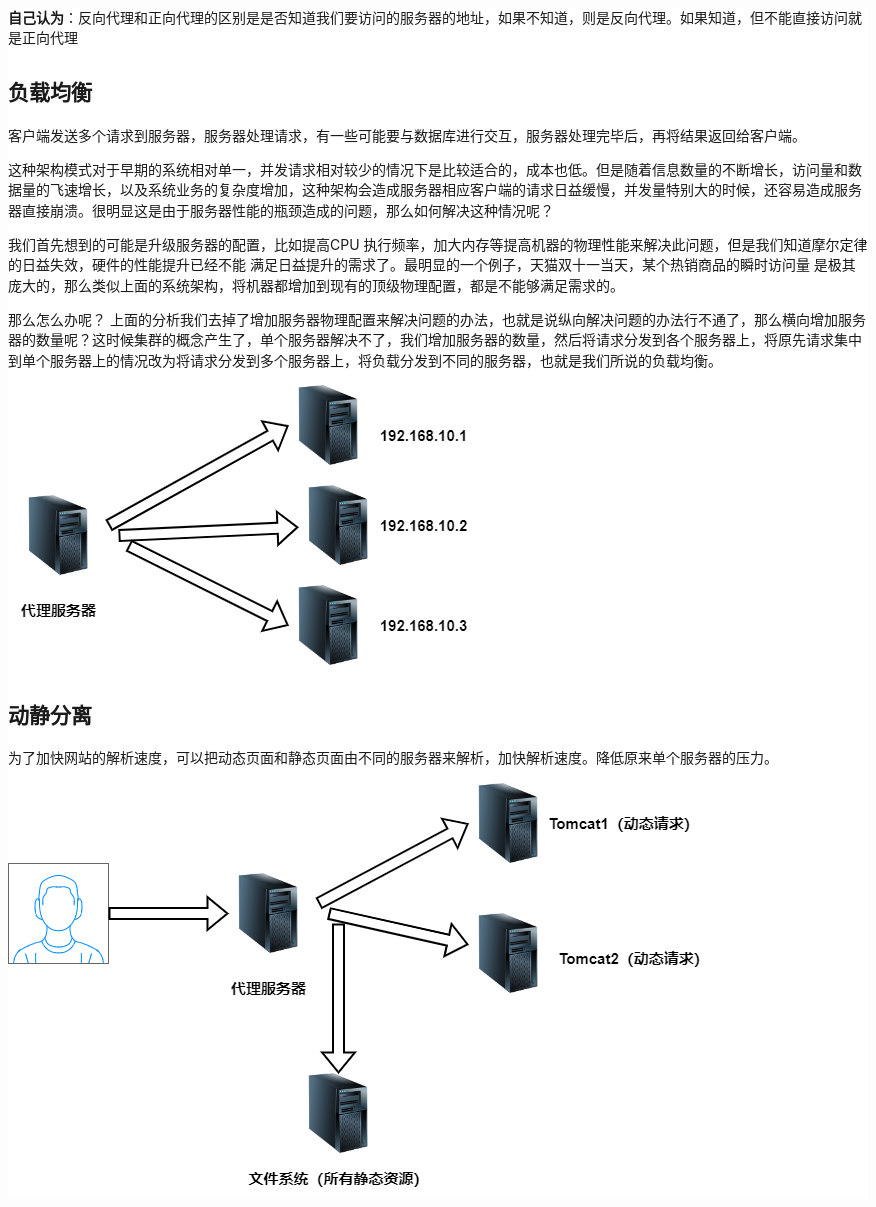 **自己认为**：反向代理和正向代理的区别是是否知道我们要访问的服务器的地址，如果不知道，则是反向代理。如果知道，但不能直接访问就是正向代理

## 负载均衡

客户端发送多个请求到服务器，服务器处理请求，有一些可能要与数据库进行交互，服务器处理完毕后，再将结果返回给客户端。 

这种架构模式对于早期的系统相对单一，并发请求相对较少的情况下是比较适合的，成本也低。但是随着信息数量的不断增长，访问量和数据量的飞速增长，以及系统业务的复杂度增加，这种架构会造成服务器相应客户端的请求日益缓慢，并发量特别大的时候，还容易造成服务器直接崩溃。很明显这是由于服务器性能的瓶颈造成的问题，那么如何解决这种情况呢？

我们首先想到的可能是升级服务器的配置，比如提高CPU 执行频率，加大内存等提高机器的物理性能来解决此问题，但是我们知道摩尔定律的日益失效，硬件的性能提升已经不能 满足日益提升的需求了。最明显的一个例子，天猫双十一当天，某个热销商品的瞬时访问量 是极其庞大的，那么类似上面的系统架构，将机器都增加到现有的顶级物理配置，都是不能够满足需求的。

那么怎么办呢？ 上面的分析我们去掉了增加服务器物理配置来解决问题的办法，也就是说纵向解决问题的办法行不通了，那么横向增加服务器的数量呢？这时候集群的概念产生了，单个服务器解决不了，我们增加服务器的数量，然后将请求分发到各个服务器上，将原先请求集中到单个服务器上的情况改为将请求分发到多个服务器上，将负载分发到不同的服务器，也就是我们所说的负载均衡。

![负载均衡](Nginx.assets/%E8%B4%9F%E8%BD%BD%E5%9D%87%E8%A1%A1.png)

## 动静分离

为了加快网站的解析速度，可以把动态页面和静态页面由不同的服务器来解析，加快解析速度。降低原来单个服务器的压力。

![动静分离](Nginx.assets/%E5%8A%A8%E9%9D%99%E5%88%86%E7%A6%BB.png)
